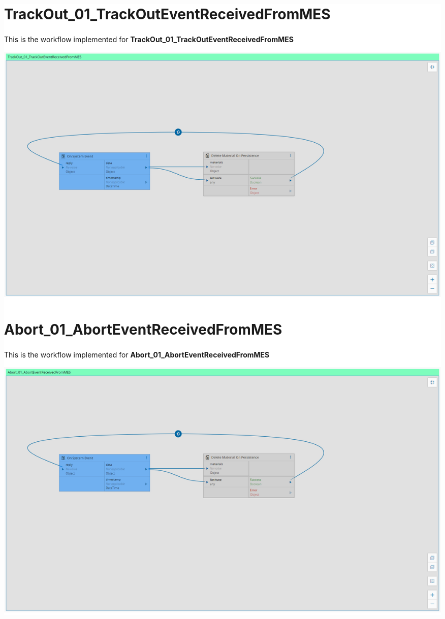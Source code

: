 TrackOut_01_TrackOutEventReceivedFromMES
============

This is the workflow implemented for **TrackOut_01_TrackOutEventReceivedFromMES**

![TrackOut_01_TrackOutEventReceivedFromMES](../../../../documents/equipmentTypes/OmegaPlasma\TrackOut_01_TrackOutEventReceivedFromMES.png)

Abort_01_AbortEventReceivedFromMES
============

This is the workflow implemented for **Abort_01_AbortEventReceivedFromMES**

![Abort_01_AbortEventReceivedFromMES](../../../../documents/equipmentTypes/OmegaPlasma\Abort_01_AbortEventReceivedFromMES.png)

